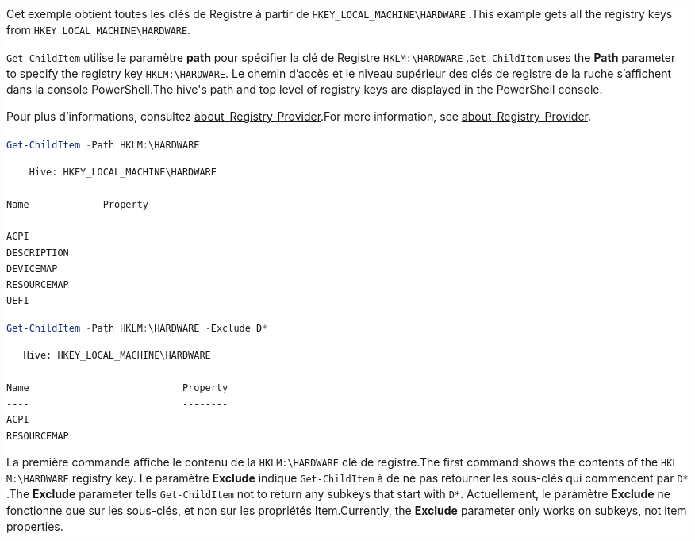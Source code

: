 <span data-ttu-id="85ebe-168">Cet exemple obtient toutes les clés de Registre à partir de `HKEY_LOCAL_MACHINE\HARDWARE` .</span><span class="sxs-lookup"><span data-stu-id="85ebe-168">This example gets all the registry keys from `HKEY_LOCAL_MACHINE\HARDWARE`.</span></span>

<span data-ttu-id="85ebe-169">`Get-ChildItem` utilise le paramètre **path** pour spécifier la clé de Registre `HKLM:\HARDWARE` .</span><span class="sxs-lookup"><span data-stu-id="85ebe-169">`Get-ChildItem` uses the **Path** parameter to specify the registry key `HKLM:\HARDWARE`.</span></span> <span data-ttu-id="85ebe-170">Le chemin d’accès et le niveau supérieur des clés de registre de la ruche s’affichent dans la console PowerShell.</span><span class="sxs-lookup"><span data-stu-id="85ebe-170">The hive's path and top level of registry keys are displayed in the PowerShell console.</span></span>

<span data-ttu-id="85ebe-171">Pour plus d’informations, consultez [about_Registry_Provider](../Microsoft.PowerShell.Core/About/about_Registry_Provider.md).</span><span class="sxs-lookup"><span data-stu-id="85ebe-171">For more information, see [about_Registry_Provider](../Microsoft.PowerShell.Core/About/about_Registry_Provider.md).</span></span>

```powershell
Get-ChildItem -Path HKLM:\HARDWARE
```

```Output
    Hive: HKEY_LOCAL_MACHINE\HARDWARE

Name             Property
----             --------
ACPI
DESCRIPTION
DEVICEMAP
RESOURCEMAP
UEFI
```

```powershell
Get-ChildItem -Path HKLM:\HARDWARE -Exclude D*
```

```Output
   Hive: HKEY_LOCAL_MACHINE\HARDWARE

Name                           Property
----                           --------
ACPI
RESOURCEMAP
```

<span data-ttu-id="85ebe-172">La première commande affiche le contenu de la `HKLM:\HARDWARE` clé de registre.</span><span class="sxs-lookup"><span data-stu-id="85ebe-172">The first command shows the contents of the `HKLM:\HARDWARE` registry key.</span></span> <span data-ttu-id="85ebe-173">Le paramètre **Exclude** indique `Get-ChildItem` à de ne pas retourner les sous-clés qui commencent par `D*` .</span><span class="sxs-lookup"><span data-stu-id="85ebe-173">The **Exclude** parameter tells `Get-ChildItem` not to return any subkeys that start with `D*`.</span></span> <span data-ttu-id="85ebe-174">Actuellement, le paramètre **Exclude** ne fonctionne que sur les sous-clés, et non sur les propriétés Item.</span><span class="sxs-lookup"><span data-stu-id="85ebe-174">Currently, the **Exclude** parameter only works on subkeys, not item properties.</span></span>
